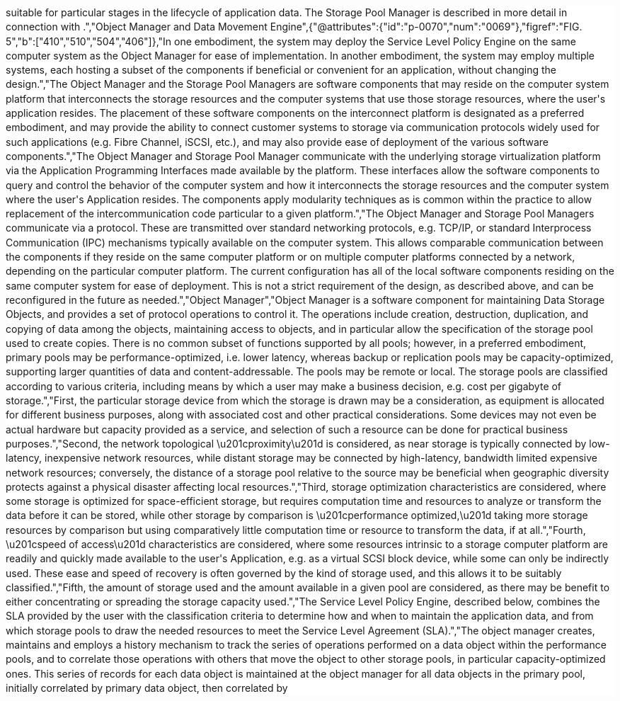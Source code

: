 suitable for particular stages in the lifecycle of application data. The Storage Pool Manager is described in more detail in connection with .","Object Manager and Data Movement Engine",{"@attributes":{"id":"p-0070","num":"0069"},"figref":"FIG. 5","b":["410","510","504","406"]},"In one embodiment, the system may deploy the Service Level Policy Engine on the same computer system as the Object Manager for ease of implementation. In another embodiment, the system may employ multiple systems, each hosting a subset of the components if beneficial or convenient for an application, without changing the design.","The Object Manager  and the Storage Pool Managers  are software components that may reside on the computer system platform that interconnects the storage resources and the computer systems that use those storage resources, where the user's application resides. The placement of these software components on the interconnect platform is designated as a preferred embodiment, and may provide the ability to connect customer systems to storage via communication protocols widely used for such applications (e.g. Fibre Channel, iSCSI, etc.), and may also provide ease of deployment of the various software components.","The Object Manager  and Storage Pool Manager  communicate with the underlying storage virtualization platform via the Application Programming Interfaces made available by the platform. These interfaces allow the software components to query and control the behavior of the computer system and how it interconnects the storage resources and the computer system where the user's Application resides. The components apply modularity techniques as is common within the practice to allow replacement of the intercommunication code particular to a given platform.","The Object Manager and Storage Pool Managers communicate via a protocol. These are transmitted over standard networking protocols, e.g. TCP\/IP, or standard Interprocess Communication (IPC) mechanisms typically available on the computer system. This allows comparable communication between the components if they reside on the same computer platform or on multiple computer platforms connected by a network, depending on the particular computer platform. The current configuration has all of the local software components residing on the same computer system for ease of deployment. This is not a strict requirement of the design, as described above, and can be reconfigured in the future as needed.","Object Manager","Object Manager  is a software component for maintaining Data Storage Objects, and provides a set of protocol operations to control it. The operations include creation, destruction, duplication, and copying of data among the objects, maintaining access to objects, and in particular allow the specification of the storage pool used to create copies. There is no common subset of functions supported by all pools; however, in a preferred embodiment, primary pools may be performance-optimized, i.e. lower latency, whereas backup or replication pools may be capacity-optimized, supporting larger quantities of data and content-addressable. The pools may be remote or local. The storage pools are classified according to various criteria, including means by which a user may make a business decision, e.g. cost per gigabyte of storage.","First, the particular storage device from which the storage is drawn may be a consideration, as equipment is allocated for different business purposes, along with associated cost and other practical considerations. Some devices may not even be actual hardware but capacity provided as a service, and selection of such a resource can be done for practical business purposes.","Second, the network topological \u201cproximity\u201d is considered, as near storage is typically connected by low-latency, inexpensive network resources, while distant storage may be connected by high-latency, bandwidth limited expensive network resources; conversely, the distance of a storage pool relative to the source may be beneficial when geographic diversity protects against a physical disaster affecting local resources.","Third, storage optimization characteristics are considered, where some storage is optimized for space-efficient storage, but requires computation time and resources to analyze or transform the data before it can be stored, while other storage by comparison is \u201cperformance optimized,\u201d taking more storage resources by comparison but using comparatively little computation time or resource to transform the data, if at all.","Fourth, \u201cspeed of access\u201d characteristics are considered, where some resources intrinsic to a storage computer platform are readily and quickly made available to the user's Application, e.g. as a virtual SCSI block device, while some can only be indirectly used. These ease and speed of recovery is often governed by the kind of storage used, and this allows it to be suitably classified.","Fifth, the amount of storage used and the amount available in a given pool are considered, as there may be benefit to either concentrating or spreading the storage capacity used.","The Service Level Policy Engine, described below, combines the SLA provided by the user with the classification criteria to determine how and when to maintain the application data, and from which storage pools to draw the needed resources to meet the Service Level Agreement (SLA).","The object manager  creates, maintains and employs a history mechanism to track the series of operations performed on a data object within the performance pools, and to correlate those operations with others that move the object to other storage pools, in particular capacity-optimized ones. This series of records for each data object is maintained at the object manager for all data objects in the primary pool, initially correlated by primary data object, then correlated by